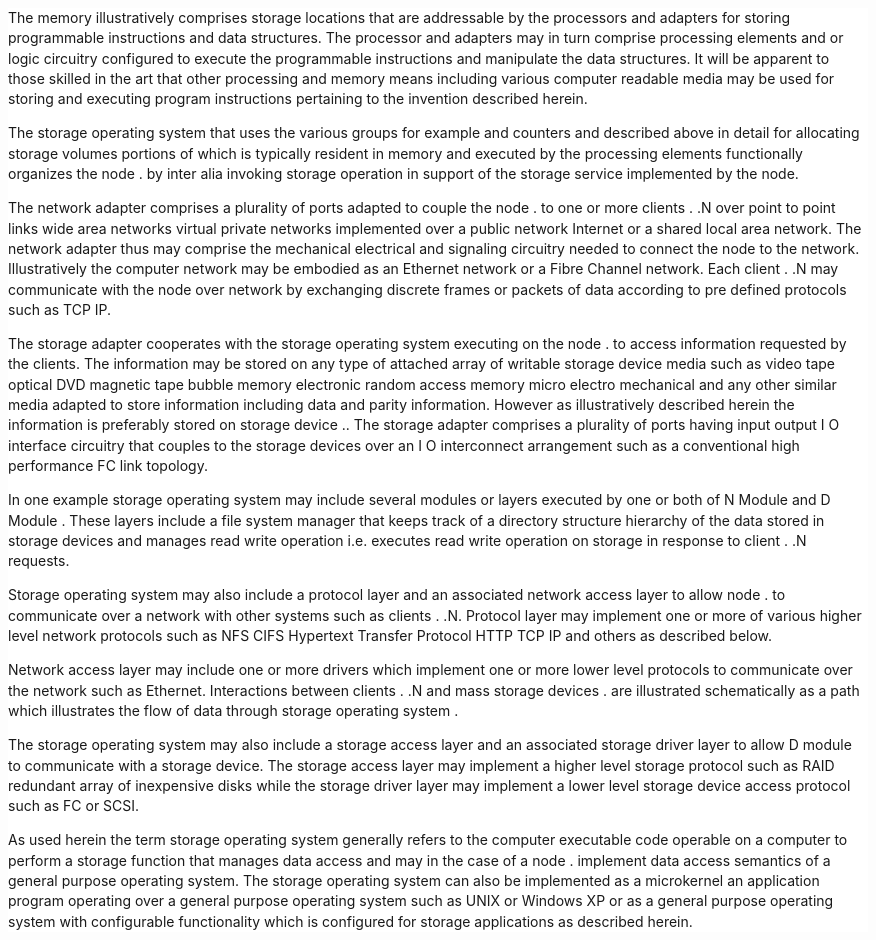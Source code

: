 The memory illustratively comprises storage locations that are addressable by the processors and adapters for storing programmable instructions and data structures. The processor and adapters may in turn comprise processing elements and or logic circuitry configured to execute the programmable instructions and manipulate the data structures. It will be apparent to those skilled in the art that other processing and memory means including various computer readable media may be used for storing and executing program instructions pertaining to the invention described herein.

The storage operating system that uses the various groups for example and counters and described above in detail for allocating storage volumes portions of which is typically resident in memory and executed by the processing elements functionally organizes the node . by inter alia invoking storage operation in support of the storage service implemented by the node.

The network adapter comprises a plurality of ports adapted to couple the node . to one or more clients . .N over point to point links wide area networks virtual private networks implemented over a public network Internet or a shared local area network. The network adapter thus may comprise the mechanical electrical and signaling circuitry needed to connect the node to the network. Illustratively the computer network may be embodied as an Ethernet network or a Fibre Channel network. Each client . .N may communicate with the node over network by exchanging discrete frames or packets of data according to pre defined protocols such as TCP IP.

The storage adapter cooperates with the storage operating system executing on the node . to access information requested by the clients. The information may be stored on any type of attached array of writable storage device media such as video tape optical DVD magnetic tape bubble memory electronic random access memory micro electro mechanical and any other similar media adapted to store information including data and parity information. However as illustratively described herein the information is preferably stored on storage device .. The storage adapter comprises a plurality of ports having input output I O interface circuitry that couples to the storage devices over an I O interconnect arrangement such as a conventional high performance FC link topology.

In one example storage operating system may include several modules or layers executed by one or both of N Module and D Module . These layers include a file system manager that keeps track of a directory structure hierarchy of the data stored in storage devices and manages read write operation i.e. executes read write operation on storage in response to client . .N requests.

Storage operating system may also include a protocol layer and an associated network access layer to allow node . to communicate over a network with other systems such as clients . .N. Protocol layer may implement one or more of various higher level network protocols such as NFS CIFS Hypertext Transfer Protocol HTTP TCP IP and others as described below.

Network access layer may include one or more drivers which implement one or more lower level protocols to communicate over the network such as Ethernet. Interactions between clients . .N and mass storage devices . are illustrated schematically as a path which illustrates the flow of data through storage operating system .

The storage operating system may also include a storage access layer and an associated storage driver layer to allow D module to communicate with a storage device. The storage access layer may implement a higher level storage protocol such as RAID redundant array of inexpensive disks while the storage driver layer may implement a lower level storage device access protocol such as FC or SCSI.

As used herein the term storage operating system generally refers to the computer executable code operable on a computer to perform a storage function that manages data access and may in the case of a node . implement data access semantics of a general purpose operating system. The storage operating system can also be implemented as a microkernel an application program operating over a general purpose operating system such as UNIX or Windows XP or as a general purpose operating system with configurable functionality which is configured for storage applications as described herein.
